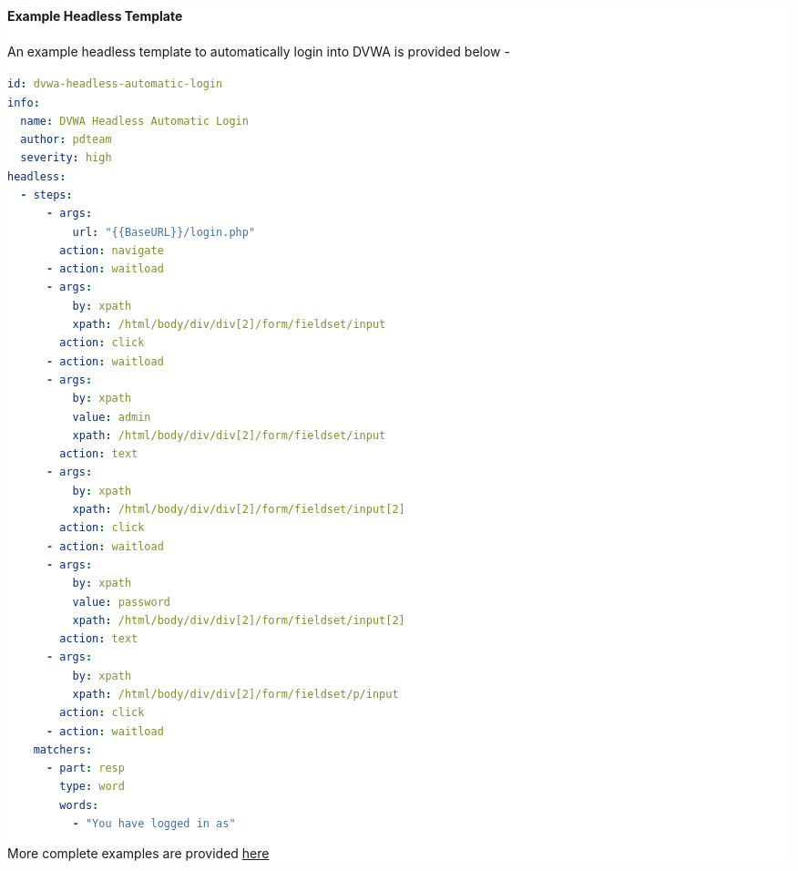 
#### **Example Headless Template**

An example headless template to automatically login into DVWA is provided below - 


```yaml
id: dvwa-headless-automatic-login
info:
  name: DVWA Headless Automatic Login
  author: pdteam
  severity: high
headless:
  - steps:
      - args:
          url: "{{BaseURL}}/login.php"
        action: navigate
      - action: waitload
      - args:
          by: xpath
          xpath: /html/body/div/div[2]/form/fieldset/input
        action: click
      - action: waitload
      - args:
          by: xpath
          value: admin
          xpath: /html/body/div/div[2]/form/fieldset/input
        action: text
      - args:
          by: xpath
          xpath: /html/body/div/div[2]/form/fieldset/input[2]
        action: click
      - action: waitload
      - args:
          by: xpath
          value: password
          xpath: /html/body/div/div[2]/form/fieldset/input[2]
        action: text
      - args:
          by: xpath
          xpath: /html/body/div/div[2]/form/fieldset/p/input
        action: click
      - action: waitload
    matchers:
      - part: resp
        type: word
        words:
          - "You have logged in as"
```

More complete examples are provided [here](../../template-examples/headless.md)